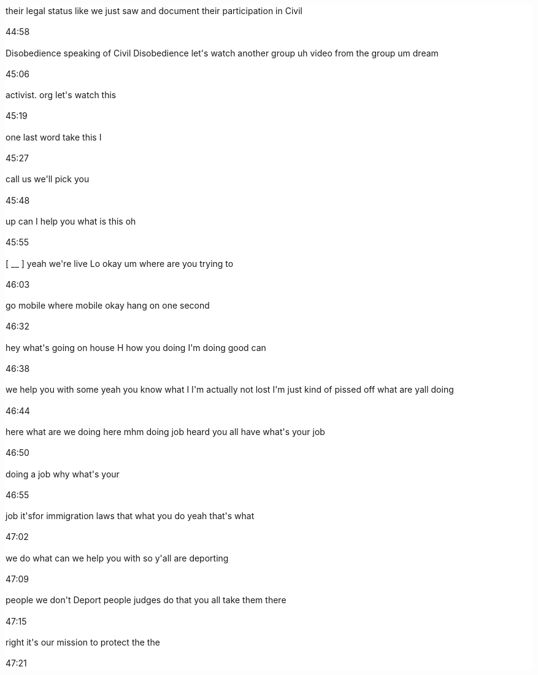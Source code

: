their legal status like we just saw and document their participation in Civil

44:58

Disobedience speaking of Civil Disobedience let's watch another group uh video from the group um dream

45:06

activist. org let's watch this

45:19

one last word take this I

45:27

call us we'll pick you

45:48

up can I help you what is this oh

45:55

[ __ ] yeah we're live Lo okay um where are you trying to

46:03

go mobile where mobile okay hang on one second

46:32

hey what's going on house H how you doing I'm doing good can

46:38

we help you with some yeah you know what I I'm actually not lost I'm just kind of pissed off what are yall doing

46:44

here what are we doing here mhm doing job heard you all have what's your job

46:50

doing a job why what's your

46:55

job it'sfor immigration laws that what you do yeah that's what

47:02

we do what can we help you with so y'all are deporting

47:09

people we don't Deport people judges do that you all take them there

47:15

right it's our mission to protect the the

47:21
